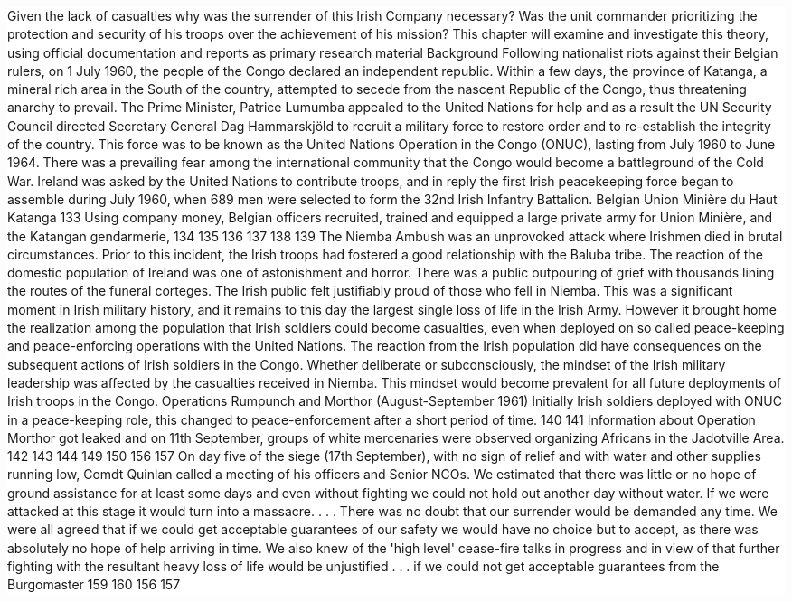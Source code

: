 Given the lack of casualties why was the surrender of this Irish Company necessary? Was the unit commander prioritizing the protection and security of his troops over the achievement of his mission? This chapter will examine and investigate this theory, using official documentation and reports as primary research material Background Following nationalist riots against their Belgian rulers, on 1 July 1960, the people of the Congo declared an independent republic. Within a few days, the province of Katanga, a mineral rich area in the South of the country, attempted to secede from the nascent Republic of the Congo, thus threatening anarchy to prevail. The Prime Minister, Patrice Lumumba appealed to the United Nations for help and as a result the UN Security Council directed Secretary General Dag Hammarskjöld to recruit a military force to restore order and to re-establish the integrity of the country. This force was to be known as the United Nations Operation in the Congo (ONUC), lasting from July 1960 to June 1964.
There was a prevailing fear among the international community that the Congo would become a battleground of the Cold War. Ireland was asked by the United Nations to contribute troops, and in reply the first Irish peacekeeping force began to assemble during July 1960, when 689 men were selected to form the 32nd Irish Infantry Battalion.
Belgian Union Minière du Haut Katanga
133
Using company money, Belgian officers recruited, trained and equipped a large private army for Union Minière, and the Katangan gendarmerie,
134
135
136
137
138
139
The Niemba Ambush was an unprovoked attack where Irishmen died in brutal circumstances. Prior to this incident, the Irish troops had fostered a good relationship with the Baluba tribe. The reaction of the domestic population of Ireland was one of astonishment and horror. There was a public outpouring of grief with thousands lining the routes of the funeral corteges. The Irish public felt justifiably proud of those who fell in Niemba. This was a significant moment in Irish military history, and it remains to this day the largest single loss of life in the Irish Army. However it brought home the realization among the population that Irish soldiers could become casualties, even when deployed on so called peace-keeping and peace-enforcing operations with the United Nations. The reaction from the Irish population did have consequences on the subsequent actions of Irish soldiers in the Congo. Whether deliberate or subconsciously, the mindset of the Irish military leadership was affected by the casualties received in Niemba. This mindset would become prevalent for all future deployments of Irish troops in the Congo.
Operations Rumpunch and Morthor (August-September 1961)   Initially Irish soldiers deployed with ONUC in a peace-keeping role, this changed to peace-enforcement after a short period of time. 
140
141
Information about Operation Morthor got leaked and on 11th September, groups of white mercenaries were observed organizing Africans in the Jadotville Area.
142
143
144
149
150
156
157
On day five of the siege (17th September), with no sign of relief and with water and other supplies running low, Comdt Quinlan called a meeting of his officers and Senior NCOs.
We estimated that there was little or no hope of ground assistance for at least some days and even without fighting we could not hold out another day without water. If we were attacked at this stage it would turn into a massacre. . . . There was no doubt that our surrender would be demanded any time. We were all agreed that if we could get acceptable guarantees of our safety we would have no choice but to accept, as there was absolutely no hope of help arriving in time. We also knew of the 'high level' cease-fire talks in progress and in view of that further fighting with the resultant heavy loss of life would be unjustified . . . if we could not get acceptable guarantees from the Burgomaster
159
160
156
157